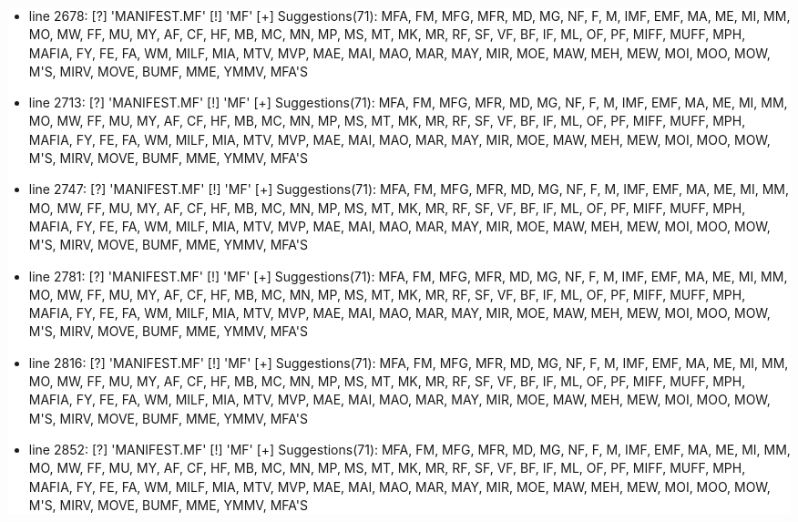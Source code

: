 - line 2678:
  [?] 'MANIFEST.MF'
  [!] 'MF'
  [+] Suggestions(71):
      MFA, FM, MFG, MFR, MD, MG, NF, F, M, IMF, EMF, MA, ME, MI, MM, MO, MW, FF, MU, MY, AF, CF, HF, MB, MC, MN, MP, MS, MT, MK, MR, RF, SF, VF, BF, IF, ML, OF, PF, MIFF, MUFF, MPH, MAFIA, FY, FE, FA, WM, MILF, MIA, MTV, MVP, MAE, MAI, MAO, MAR, MAY, MIR, MOE, MAW, MEH, MEW, MOI, MOO, MOW, M'S, MIRV, MOVE, BUMF, MME, YMMV, MFA'S

- line 2713:
  [?] 'MANIFEST.MF'
  [!] 'MF'
  [+] Suggestions(71):
      MFA, FM, MFG, MFR, MD, MG, NF, F, M, IMF, EMF, MA, ME, MI, MM, MO, MW, FF, MU, MY, AF, CF, HF, MB, MC, MN, MP, MS, MT, MK, MR, RF, SF, VF, BF, IF, ML, OF, PF, MIFF, MUFF, MPH, MAFIA, FY, FE, FA, WM, MILF, MIA, MTV, MVP, MAE, MAI, MAO, MAR, MAY, MIR, MOE, MAW, MEH, MEW, MOI, MOO, MOW, M'S, MIRV, MOVE, BUMF, MME, YMMV, MFA'S

- line 2747:
  [?] 'MANIFEST.MF'
  [!] 'MF'
  [+] Suggestions(71):
      MFA, FM, MFG, MFR, MD, MG, NF, F, M, IMF, EMF, MA, ME, MI, MM, MO, MW, FF, MU, MY, AF, CF, HF, MB, MC, MN, MP, MS, MT, MK, MR, RF, SF, VF, BF, IF, ML, OF, PF, MIFF, MUFF, MPH, MAFIA, FY, FE, FA, WM, MILF, MIA, MTV, MVP, MAE, MAI, MAO, MAR, MAY, MIR, MOE, MAW, MEH, MEW, MOI, MOO, MOW, M'S, MIRV, MOVE, BUMF, MME, YMMV, MFA'S

- line 2781:
  [?] 'MANIFEST.MF'
  [!] 'MF'
  [+] Suggestions(71):
      MFA, FM, MFG, MFR, MD, MG, NF, F, M, IMF, EMF, MA, ME, MI, MM, MO, MW, FF, MU, MY, AF, CF, HF, MB, MC, MN, MP, MS, MT, MK, MR, RF, SF, VF, BF, IF, ML, OF, PF, MIFF, MUFF, MPH, MAFIA, FY, FE, FA, WM, MILF, MIA, MTV, MVP, MAE, MAI, MAO, MAR, MAY, MIR, MOE, MAW, MEH, MEW, MOI, MOO, MOW, M'S, MIRV, MOVE, BUMF, MME, YMMV, MFA'S

- line 2816:
  [?] 'MANIFEST.MF'
  [!] 'MF'
  [+] Suggestions(71):
      MFA, FM, MFG, MFR, MD, MG, NF, F, M, IMF, EMF, MA, ME, MI, MM, MO, MW, FF, MU, MY, AF, CF, HF, MB, MC, MN, MP, MS, MT, MK, MR, RF, SF, VF, BF, IF, ML, OF, PF, MIFF, MUFF, MPH, MAFIA, FY, FE, FA, WM, MILF, MIA, MTV, MVP, MAE, MAI, MAO, MAR, MAY, MIR, MOE, MAW, MEH, MEW, MOI, MOO, MOW, M'S, MIRV, MOVE, BUMF, MME, YMMV, MFA'S

- line 2852:
  [?] 'MANIFEST.MF'
  [!] 'MF'
  [+] Suggestions(71):
      MFA, FM, MFG, MFR, MD, MG, NF, F, M, IMF, EMF, MA, ME, MI, MM, MO, MW, FF, MU, MY, AF, CF, HF, MB, MC, MN, MP, MS, MT, MK, MR, RF, SF, VF, BF, IF, ML, OF, PF, MIFF, MUFF, MPH, MAFIA, FY, FE, FA, WM, MILF, MIA, MTV, MVP, MAE, MAI, MAO, MAR, MAY, MIR, MOE, MAW, MEH, MEW, MOI, MOO, MOW, M'S, MIRV, MOVE, BUMF, MME, YMMV, MFA'S
